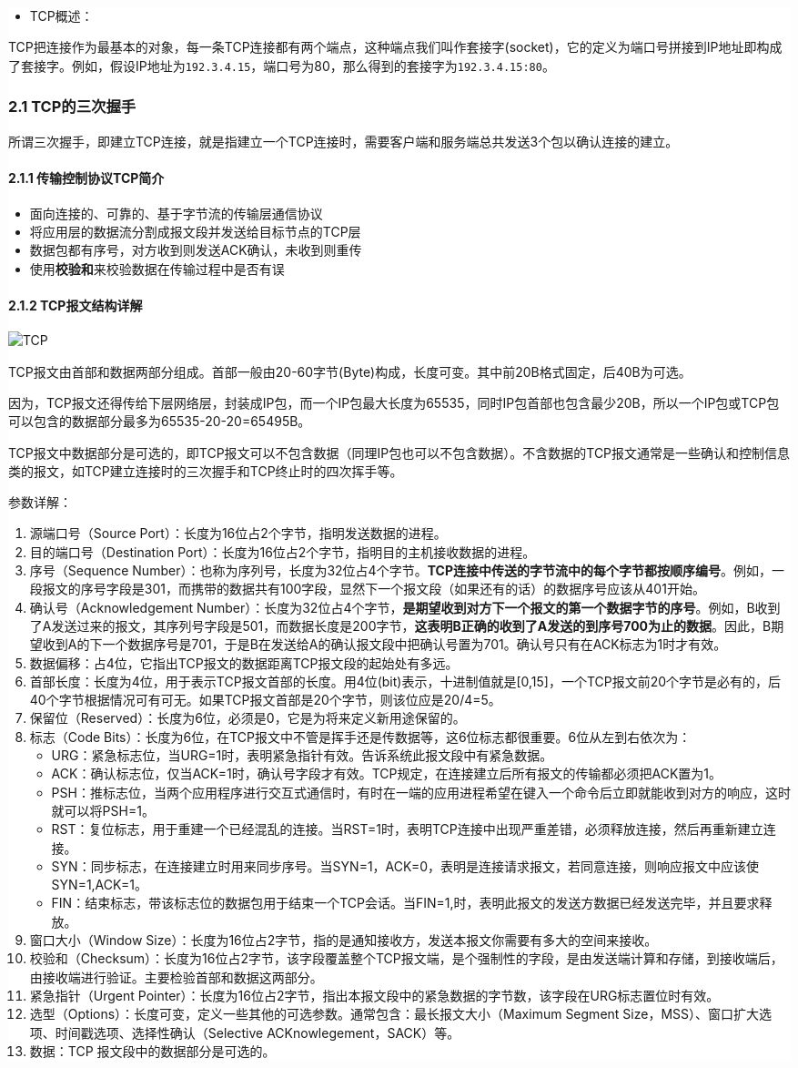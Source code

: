 - TCP概述：

TCP把连接作为最基本的对象，每一条TCP连接都有两个端点，这种端点我们叫作套接字(socket)，它的定义为端口号拼接到IP地址即构成了套接字。例如，假设IP地址为`192.3.4.15`，端口号为80，那么得到的套接字为`192.3.4.15:80`。





### 2.1 TCP的三次握手

所谓三次握手，即建立TCP连接，就是指建立一个TCP连接时，需要客户端和服务端总共发送3个包以确认连接的建立。

#### 2.1.1 传输控制协议TCP简介

- 面向连接的、可靠的、基于字节流的传输层通信协议
- 将应用层的数据流分割成报文段并发送给目标节点的TCP层
- 数据包都有序号，对方收到则发送ACK确认，未收到则重传
- 使用**校验和**来校验数据在传输过程中是否有误



#### 2.1.2 TCP报文结构详解

![TCP](https://raw.githubusercontent.com/zero6996/GitNote-images/master/GitNote/2019/08/02/TCP-1564755257344.jpg)


TCP报文由首部和数据两部分组成。首部一般由20-60字节(Byte)构成，长度可变。其中前20B格式固定，后40B为可选。

因为，TCP报文还得传给下层网络层，封装成IP包，而一个IP包最大长度为65535，同时IP包首部也包含最少20B，所以一个IP包或TCP包可以包含的数据部分最多为65535-20-20=65495B。

TCP报文中数据部分是可选的，即TCP报文可以不包含数据（同理IP包也可以不包含数据）。不含数据的TCP报文通常是一些确认和控制信息类的报文，如TCP建立连接时的三次握手和TCP终止时的四次挥手等。

参数详解：

1. 源端口号（Source Port）：长度为16位占2个字节，指明发送数据的进程。
2. 目的端口号（Destination Port）：长度为16位占2个字节，指明目的主机接收数据的进程。
3. 序号（Sequence Number）：也称为序列号，长度为32位占4个字节。**TCP连接中传送的字节流中的每个字节都按顺序编号**。例如，一段报文的序号字段是301，而携带的数据共有100字段，显然下一个报文段（如果还有的话）的数据序号应该从401开始。
4. 确认号（Acknowledgement Number）：长度为32位占4个字节，**是期望收到对方下一个报文的第一个数据字节的序号**。例如，B收到了A发送过来的报文，其序列号字段是501，而数据长度是200字节，**这表明B正确的收到了A发送的到序号700为止的数据**。因此，B期望收到A的下一个数据序号是701，于是B在发送给A的确认报文段中把确认号置为701。确认号只有在ACK标志为1时才有效。
5. 数据偏移：占4位，它指出TCP报文的数据距离TCP报文段的起始处有多远。
6. 首部长度：长度为4位，用于表示TCP报文首部的长度。用4位(bit)表示，十进制值就是[0,15]，一个TCP报文前20个字节是必有的，后40个字节根据情况可有可无。如果TCP报文首部是20个字节，则该位应是20/4=5。
7. 保留位（Reserved）：长度为6位，必须是0，它是为将来定义新用途保留的。
8. 标志（Code Bits）：长度为6位，在TCP报文中不管是挥手还是传数据等，这6位标志都很重要。6位从左到右依次为：
   - URG：紧急标志位，当URG=1时，表明紧急指针有效。告诉系统此报文段中有紧急数据。
   - ACK：确认标志位，仅当ACK=1时，确认号字段才有效。TCP规定，在连接建立后所有报文的传输都必须把ACK置为1。
   - PSH：推标志位，当两个应用程序进行交互式通信时，有时在一端的应用进程希望在键入一个命令后立即就能收到对方的响应，这时就可以将PSH=1。
   - RST：复位标志，用于重建一个已经混乱的连接。当RST=1时，表明TCP连接中出现严重差错，必须释放连接，然后再重新建立连接。
   - SYN：同步标志，在连接建立时用来同步序号。当SYN=1，ACK=0，表明是连接请求报文，若同意连接，则响应报文中应该使SYN=1,ACK=1。
   - FIN：结束标志，带该标志位的数据包用于结束一个TCP会话。当FIN=1,时，表明此报文的发送方数据已经发送完毕，并且要求释放。
9. 窗口大小（Window Size）：长度为16位占2字节，指的是通知接收方，发送本报文你需要有多大的空间来接收。
10. 校验和（Checksum）：长度为16位占2字节，该字段覆盖整个TCP报文端，是个强制性的字段，是由发送端计算和存储，到接收端后，由接收端进行验证。主要检验首部和数据这两部分。
11. 紧急指针（Urgent Pointer）：长度为16位占2字节，指出本报文段中的紧急数据的字节数，该字段在URG标志置位时有效。
12. 选型（Options）：长度可变，定义一些其他的可选参数。通常包含：最长报文大小（Maximum Segment Size，MSS）、窗口扩大选项、时间戳选项、选择性确认（Selective ACKnowlegement，SACK）等。
13. 数据：TCP 报文段中的数据部分是可选的。
